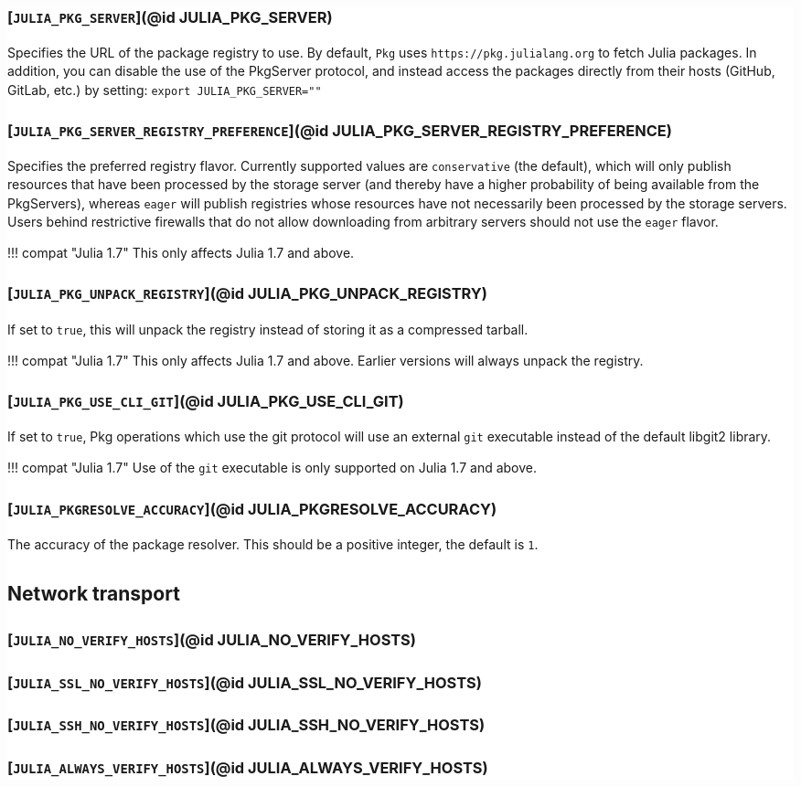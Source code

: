 ### [`JULIA_PKG_SERVER`](@id JULIA_PKG_SERVER)

Specifies the URL of the package registry to use. By default, `Pkg` uses
`https://pkg.julialang.org` to fetch Julia packages. In addition, you can disable the use of the PkgServer
protocol, and instead access the packages directly from their hosts (GitHub, GitLab, etc.)
by setting: ``` export JULIA_PKG_SERVER="" ```

### [`JULIA_PKG_SERVER_REGISTRY_PREFERENCE`](@id JULIA_PKG_SERVER_REGISTRY_PREFERENCE)

Specifies the preferred registry flavor. Currently supported values are `conservative`
(the default), which will only publish resources that have been processed by the storage
server (and thereby have a higher probability of being available from the PkgServers),
whereas `eager` will publish registries whose resources have not necessarily been
processed by the storage servers.  Users behind restrictive firewalls that do not allow
downloading from arbitrary servers should not use the `eager` flavor.

!!! compat "Julia 1.7"
    This only affects Julia 1.7 and above.

### [`JULIA_PKG_UNPACK_REGISTRY`](@id JULIA_PKG_UNPACK_REGISTRY)

If set to `true`, this will unpack the registry instead of storing it as a compressed tarball.

!!! compat "Julia 1.7"
    This only affects Julia 1.7 and above. Earlier versions will always unpack the registry.

### [`JULIA_PKG_USE_CLI_GIT`](@id JULIA_PKG_USE_CLI_GIT)

If set to `true`, Pkg operations which use the git protocol will use an external `git` executable instead of the default libgit2 library.

!!! compat "Julia 1.7"
    Use of the `git` executable is only supported on Julia 1.7 and above.

### [`JULIA_PKGRESOLVE_ACCURACY`](@id JULIA_PKGRESOLVE_ACCURACY)

The accuracy of the package resolver. This should be a positive integer, the default is `1`.

## Network transport

### [`JULIA_NO_VERIFY_HOSTS`](@id JULIA_NO_VERIFY_HOSTS)
### [`JULIA_SSL_NO_VERIFY_HOSTS`](@id JULIA_SSL_NO_VERIFY_HOSTS)
### [`JULIA_SSH_NO_VERIFY_HOSTS`](@id JULIA_SSH_NO_VERIFY_HOSTS)
### [`JULIA_ALWAYS_VERIFY_HOSTS`](@id JULIA_ALWAYS_VERIFY_HOSTS)

